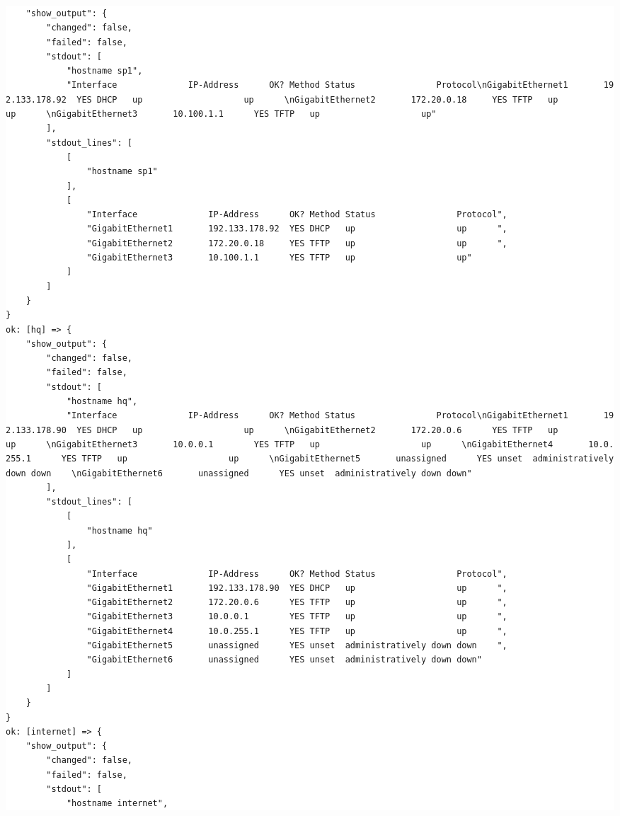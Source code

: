 ```
    "show_output": {
        "changed": false,
        "failed": false,
        "stdout": [
            "hostname sp1",
            "Interface              IP-Address      OK? Method Status                Protocol\nGigabitEthernet1       192.133.178.92  YES DHCP   up                    up      \nGigabitEthernet2       172.20.0.18     YES TFTP   up                    up      \nGigabitEthernet3       10.100.1.1      YES TFTP   up                    up"
        ],
        "stdout_lines": [
            [
                "hostname sp1"
            ],
            [
                "Interface              IP-Address      OK? Method Status                Protocol",
                "GigabitEthernet1       192.133.178.92  YES DHCP   up                    up      ",
                "GigabitEthernet2       172.20.0.18     YES TFTP   up                    up      ",
                "GigabitEthernet3       10.100.1.1      YES TFTP   up                    up"
            ]
        ]
    }
}
ok: [hq] => {
    "show_output": {
        "changed": false,
        "failed": false,
        "stdout": [
            "hostname hq",
            "Interface              IP-Address      OK? Method Status                Protocol\nGigabitEthernet1       192.133.178.90  YES DHCP   up                    up      \nGigabitEthernet2       172.20.0.6      YES TFTP   up                    up      \nGigabitEthernet3       10.0.0.1        YES TFTP   up                    up      \nGigabitEthernet4       10.0.255.1      YES TFTP   up                    up      \nGigabitEthernet5       unassigned      YES unset  administratively down down    \nGigabitEthernet6       unassigned      YES unset  administratively down down"
        ],
        "stdout_lines": [
            [
                "hostname hq"
            ],
            [
                "Interface              IP-Address      OK? Method Status                Protocol",
                "GigabitEthernet1       192.133.178.90  YES DHCP   up                    up      ",
                "GigabitEthernet2       172.20.0.6      YES TFTP   up                    up      ",
                "GigabitEthernet3       10.0.0.1        YES TFTP   up                    up      ",
                "GigabitEthernet4       10.0.255.1      YES TFTP   up                    up      ",
                "GigabitEthernet5       unassigned      YES unset  administratively down down    ",
                "GigabitEthernet6       unassigned      YES unset  administratively down down"
            ]
        ]
    }
}
ok: [internet] => {
    "show_output": {
        "changed": false,
        "failed": false,
        "stdout": [
            "hostname internet",
```